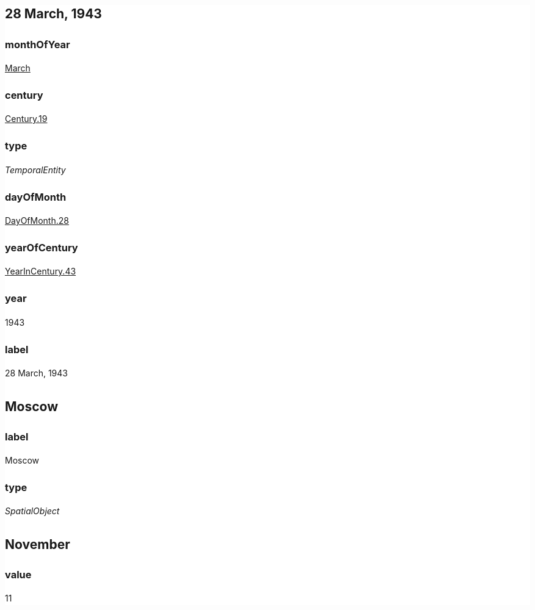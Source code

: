 ## 28 March, 1943

### monthOfYear


[March](#March)

### century


[Century.19](#Century.19)

### type


*TemporalEntity*

### dayOfMonth


[DayOfMonth.28](#DayOfMonth.28)

### yearOfCentury


[YearInCentury.43](#YearInCentury.43)

### year


1943

### label


28 March, 1943

## Moscow

### label


Moscow

### type


*SpatialObject*

## November

### value


11
